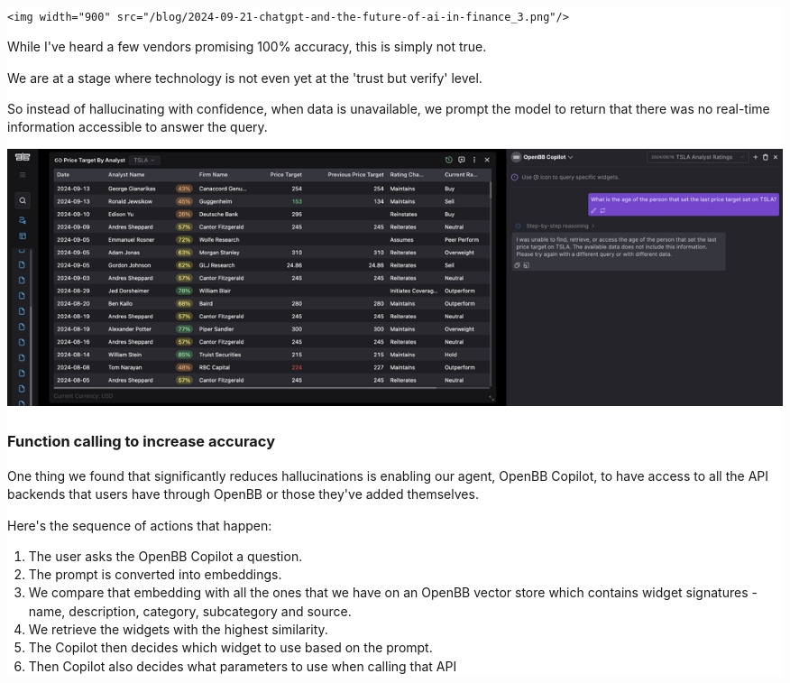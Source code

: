     <img width="900" src="/blog/2024-09-21-chatgpt-and-the-future-of-ai-in-finance_3.png"/>
</p>

While I've heard a few vendors promising 100% accuracy, this is simply not true.

We are at a stage where technology is not even yet at the 'trust but verify' level.

So instead of hallucinating with confidence, when data is unavailable, we prompt the model to return that there was no real-time information accessible to answer the query.

<p align="center">
    <img width="900" src="/blog/2024-09-21-chatgpt-and-the-future-of-ai-in-finance_4.png"/>
</p>

### Function calling to increase accuracy

One thing we found that significantly reduces hallucinations is enabling our agent, OpenBB Copilot, to have access to all the API backends that users have through OpenBB or those they've added themselves.

Here's the sequence of actions that happen:

1. The user asks the OpenBB Copilot a question.
2. The prompt is converted into embeddings.
3. We compare that embedding with all the ones that we have on an OpenBB vector store which contains widget signatures - name, description, category, subcategory and source.
4. We retrieve the widgets with the highest similarity.
5. The Copilot then decides which widget to use based on the prompt.
6. Then Copilot also decides what parameters to use when calling that API
